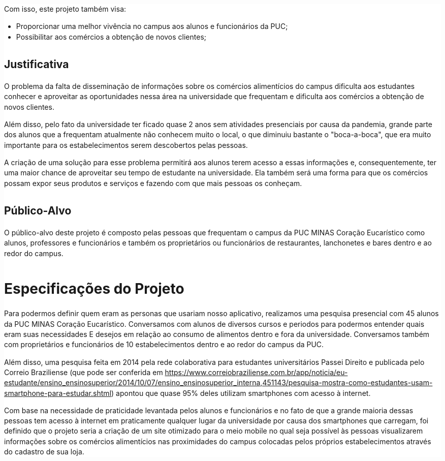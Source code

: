 Com isso, este projeto também visa:

- Proporcionar uma melhor vivência no campus aos alunos e funcionários da PUC;
- Possibilitar aos comércios a obtenção de novos clientes;

## Justificativa

O problema da falta de disseminação de informações sobre os comércios alimentícios do campus dificulta aos
estudantes conhecer e aproveitar as oportunidades nessa área na universidade que frequentam e dificulta aos
comércios a obtenção de novos clientes.

Além disso, pelo fato da universidade ter ficado quase 2 anos sem atividades presenciais por causa da pandemia, grande parte
dos alunos que a frequentam atualmente não conhecem muito o local, o que diminuiu bastante o "boca-a-boca", que era muito importante
para os estabelecimentos serem descobertos pelas pessoas.

A criação de uma solução para esse problema permitirá aos alunos terem acesso a essas informações e, consequentemente,
ter uma maior chance de aproveitar seu tempo de estudante na universidade. Ela também será uma forma para que os comércios
possam expor seus produtos e serviços e fazendo com que mais pessoas os conheçam.

## Público-Alvo

O público-alvo deste projeto é composto pelas pessoas que frequentam o campus da PUC MINAS Coração Eucarístico como alunos, professores
e funcionários e também os proprietários ou funcionários de restaurantes, lanchonetes e bares dentro e ao redor
do campus.

# Especificações do Projeto

Para podermos definir quem eram as personas que usariam nosso aplicativo, realizamos uma pesquisa presencial com 45 alunos da PUC MINAS Coração Eucarístico. Conversamos com alunos de diversos cursos e periodos para podermos entender quais eram suas necessidades E desejos em relação ao consumo de alimentos dentro e fora da universidade. Conversamos também com proprietários e funcionários de 10 estabelecimentos dentro e ao redor do campus da PUC.

Além disso, uma pesquisa feita em 2014 pela rede colaborativa para estudantes universitários Passei Direito e publicada pelo Correio Braziliense (que pode ser conferida em https://www.correiobraziliense.com.br/app/noticia/eu-estudante/ensino_ensinosuperior/2014/10/07/ensino_ensinosuperior_interna,451143/pesquisa-mostra-como-estudantes-usam-smartphone-para-estudar.shtml) apontou que quase 95% deles utilizam
smartphones com acesso à internet.

Com base na necessidade de praticidade levantada pelos alunos e funcionários e no fato de que a grande maioria
dessas pessoas tem acesso à internet em praticamente qualquer lugar da universidade por causa dos smartphones que carregam, foi definido que o projeto
seria a criação de um site otimizado para o meio mobile no qual seja possível às pessoas visualizarem informações sobre os comércios alimentícios nas proximidades
do campus colocadas pelos próprios estabelecimentos através do cadastro de sua loja.
